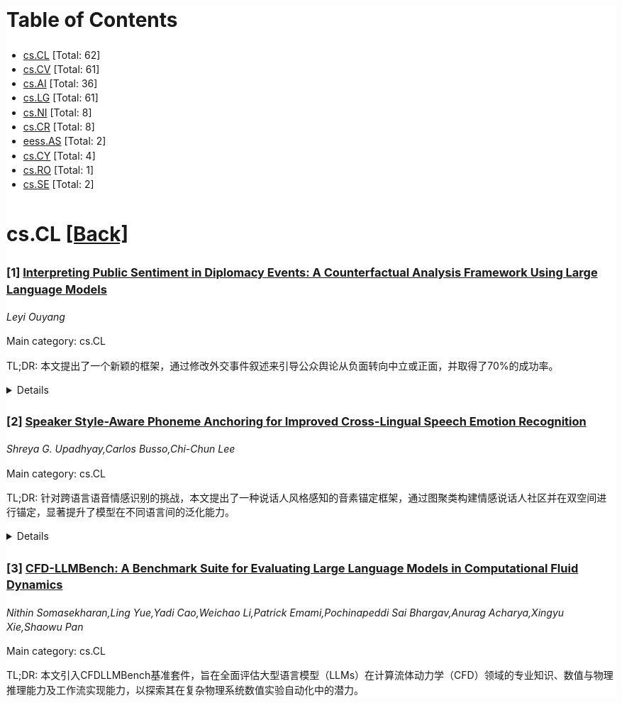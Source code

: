 <div id=toc></div>

# Table of Contents

- [cs.CL](#cs.CL) [Total: 62]
- [cs.CV](#cs.CV) [Total: 61]
- [cs.AI](#cs.AI) [Total: 36]
- [cs.LG](#cs.LG) [Total: 61]
- [cs.NI](#cs.NI) [Total: 8]
- [cs.CR](#cs.CR) [Total: 8]
- [eess.AS](#eess.AS) [Total: 2]
- [cs.CY](#cs.CY) [Total: 4]
- [cs.RO](#cs.RO) [Total: 1]
- [cs.SE](#cs.SE) [Total: 2]


<div id='cs.CL'></div>

# cs.CL [[Back]](#toc)

### [1] [Interpreting Public Sentiment in Diplomacy Events: A Counterfactual Analysis Framework Using Large Language Models](https://arxiv.org/abs/2509.20367)
*Leyi Ouyang*

Main category: cs.CL

TL;DR: 本文提出了一个新颖的框架，通过修改外交事件叙述来引导公众舆论从负面转向中立或正面，并取得了70%的成功率。


<details><summary>Details</summary></details>


### [2] [Speaker Style-Aware Phoneme Anchoring for Improved Cross-Lingual Speech Emotion Recognition](https://arxiv.org/abs/2509.20373)
*Shreya G. Upadhyay,Carlos Busso,Chi-Chun Lee*

Main category: cs.CL

TL;DR: 针对跨语言语音情感识别的挑战，本文提出了一种说话人风格感知的音素锚定框架，通过图聚类构建情感说话人社区并在双空间进行锚定，显著提升了模型在不同语言间的泛化能力。


<details><summary>Details</summary></details>


### [3] [CFD-LLMBench: A Benchmark Suite for Evaluating Large Language Models in Computational Fluid Dynamics](https://arxiv.org/abs/2509.20374)
*Nithin Somasekharan,Ling Yue,Yadi Cao,Weichao Li,Patrick Emami,Pochinapeddi Sai Bhargav,Anurag Acharya,Xingyu Xie,Shaowu Pan*

Main category: cs.CL

TL;DR: 本文引入CFDLLMBench基准套件，旨在全面评估大型语言模型（LLMs）在计算流体动力学（CFD）领域的专业知识、数值与物理推理能力及工作流实现能力，以探索其在复杂物理系统数值实验自动化中的潜力。
